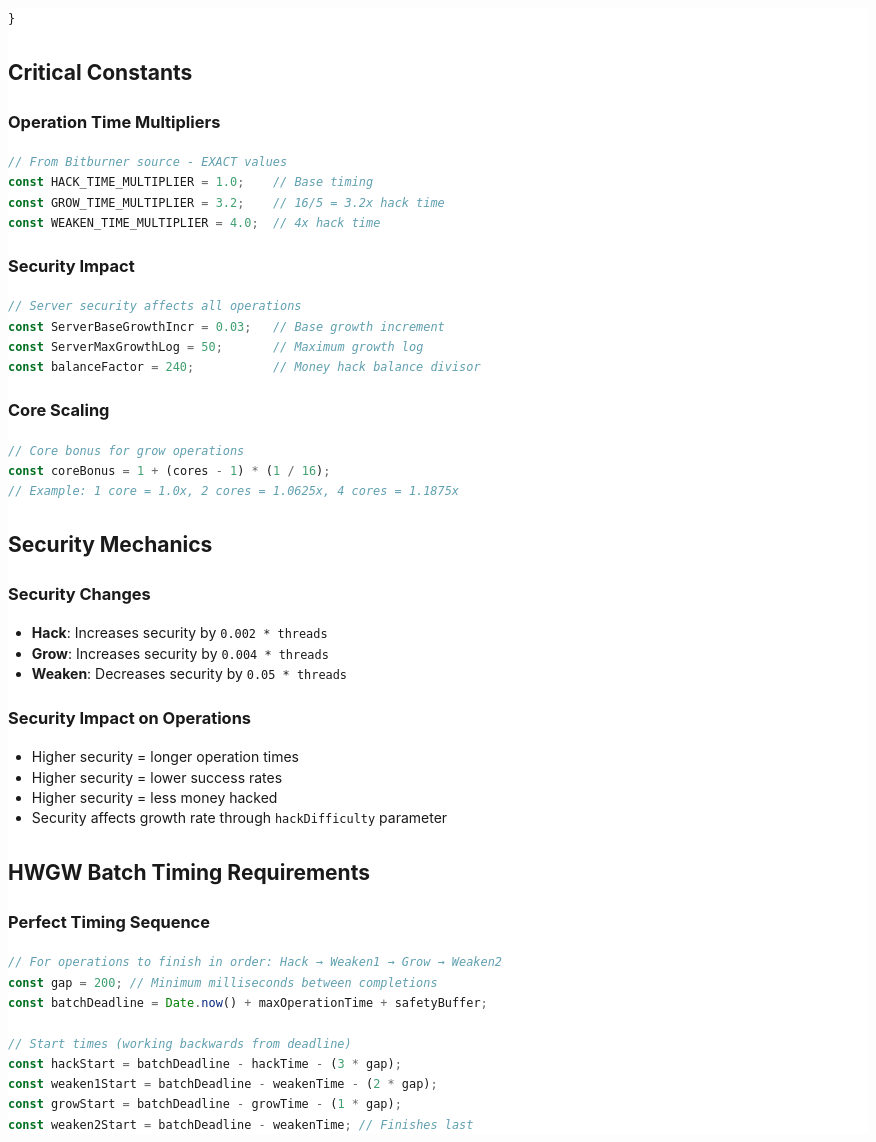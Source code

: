 ```typescript
}
```

## Critical Constants

### Operation Time Multipliers
```typescript
// From Bitburner source - EXACT values
const HACK_TIME_MULTIPLIER = 1.0;    // Base timing
const GROW_TIME_MULTIPLIER = 3.2;    // 16/5 = 3.2x hack time
const WEAKEN_TIME_MULTIPLIER = 4.0;  // 4x hack time
```

### Security Impact
```typescript
// Server security affects all operations
const ServerBaseGrowthIncr = 0.03;   // Base growth increment
const ServerMaxGrowthLog = 50;       // Maximum growth log
const balanceFactor = 240;           // Money hack balance divisor
```

### Core Scaling
```typescript
// Core bonus for grow operations
const coreBonus = 1 + (cores - 1) * (1 / 16);
// Example: 1 core = 1.0x, 2 cores = 1.0625x, 4 cores = 1.1875x
```

## Security Mechanics

### Security Changes
- **Hack**: Increases security by `0.002 * threads`
- **Grow**: Increases security by `0.004 * threads`
- **Weaken**: Decreases security by `0.05 * threads`

### Security Impact on Operations
- Higher security = longer operation times
- Higher security = lower success rates
- Higher security = less money hacked
- Security affects growth rate through `hackDifficulty` parameter

## HWGW Batch Timing Requirements

### Perfect Timing Sequence
```typescript
// For operations to finish in order: Hack → Weaken1 → Grow → Weaken2
const gap = 200; // Minimum milliseconds between completions
const batchDeadline = Date.now() + maxOperationTime + safetyBuffer;

// Start times (working backwards from deadline)
const hackStart = batchDeadline - hackTime - (3 * gap);
const weaken1Start = batchDeadline - weakenTime - (2 * gap);
const growStart = batchDeadline - growTime - (1 * gap);
const weaken2Start = batchDeadline - weakenTime; // Finishes last
```
